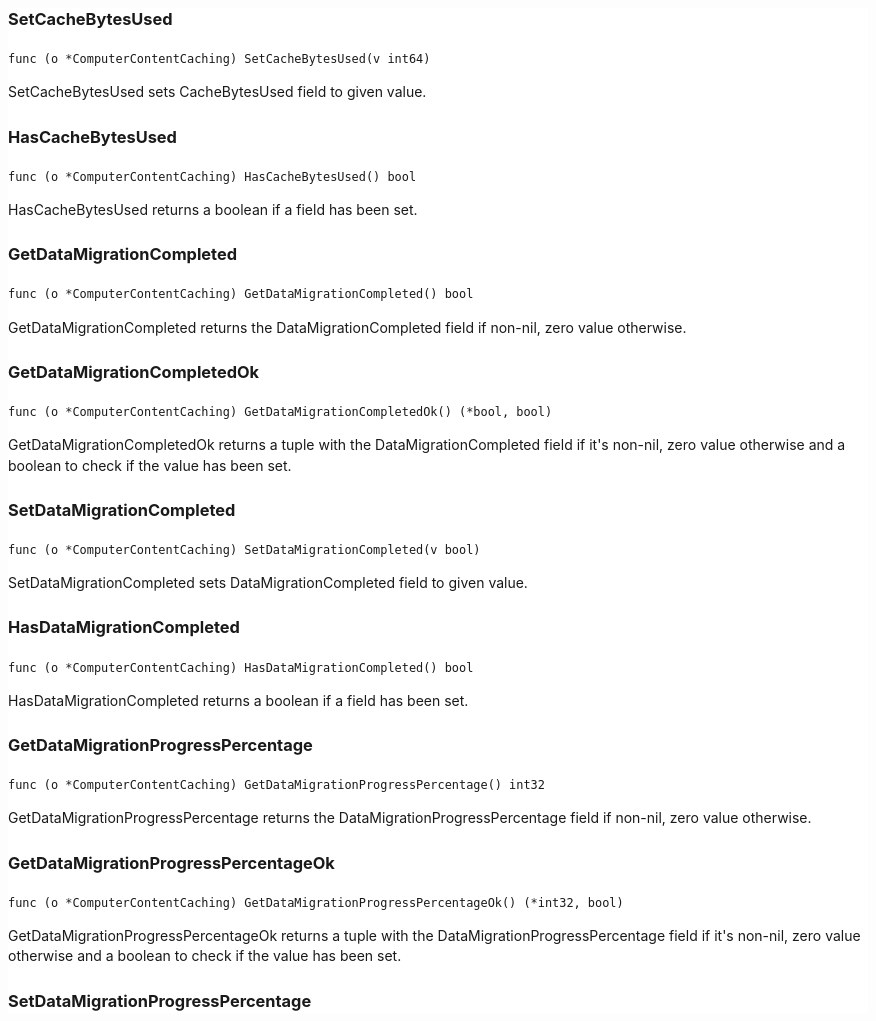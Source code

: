 ### SetCacheBytesUsed

`func (o *ComputerContentCaching) SetCacheBytesUsed(v int64)`

SetCacheBytesUsed sets CacheBytesUsed field to given value.

### HasCacheBytesUsed

`func (o *ComputerContentCaching) HasCacheBytesUsed() bool`

HasCacheBytesUsed returns a boolean if a field has been set.

### GetDataMigrationCompleted

`func (o *ComputerContentCaching) GetDataMigrationCompleted() bool`

GetDataMigrationCompleted returns the DataMigrationCompleted field if non-nil, zero value otherwise.

### GetDataMigrationCompletedOk

`func (o *ComputerContentCaching) GetDataMigrationCompletedOk() (*bool, bool)`

GetDataMigrationCompletedOk returns a tuple with the DataMigrationCompleted field if it's non-nil, zero value otherwise
and a boolean to check if the value has been set.

### SetDataMigrationCompleted

`func (o *ComputerContentCaching) SetDataMigrationCompleted(v bool)`

SetDataMigrationCompleted sets DataMigrationCompleted field to given value.

### HasDataMigrationCompleted

`func (o *ComputerContentCaching) HasDataMigrationCompleted() bool`

HasDataMigrationCompleted returns a boolean if a field has been set.

### GetDataMigrationProgressPercentage

`func (o *ComputerContentCaching) GetDataMigrationProgressPercentage() int32`

GetDataMigrationProgressPercentage returns the DataMigrationProgressPercentage field if non-nil, zero value otherwise.

### GetDataMigrationProgressPercentageOk

`func (o *ComputerContentCaching) GetDataMigrationProgressPercentageOk() (*int32, bool)`

GetDataMigrationProgressPercentageOk returns a tuple with the DataMigrationProgressPercentage field if it's non-nil, zero value otherwise
and a boolean to check if the value has been set.

### SetDataMigrationProgressPercentage

